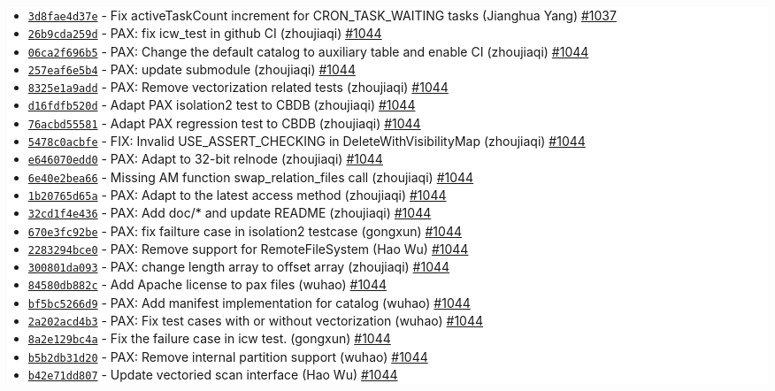 * [`3d8fae4d37e`](https://github.com/apache/cloudberry/commit/3d8fae4d37eda75f998a6eff21adad63125686ab) - Fix activeTaskCount increment for CRON_TASK_WAITING tasks (Jianghua Yang) [#1037](https://github.com/apache/cloudberry/pull/1037)
* [`26b9cda259d`](https://github.com/apache/cloudberry/commit/26b9cda259d07304796a6984c80414f4809a7b5c) - PAX: fix icw_test in github CI (zhoujiaqi) [#1044](https://github.com/apache/cloudberry/pull/1044)
* [`06ca2f696b5`](https://github.com/apache/cloudberry/commit/06ca2f696b58e83796b4bf94e960ef91e2c708b2) - PAX: Change the default catalog to auxiliary table and enable CI (zhoujiaqi) [#1044](https://github.com/apache/cloudberry/pull/1044)
* [`257eaf6e5b4`](https://github.com/apache/cloudberry/commit/257eaf6e5b4f5623a3c86ccb53106b7ff8aa871c) - PAX: update submodule (zhoujiaqi) [#1044](https://github.com/apache/cloudberry/pull/1044)
* [`8325e1a9add`](https://github.com/apache/cloudberry/commit/8325e1a9addfe186411d1e39e705cbc4728abf60) - PAX: Remove vectorization related tests (zhoujiaqi) [#1044](https://github.com/apache/cloudberry/pull/1044)
* [`d16fdfb520d`](https://github.com/apache/cloudberry/commit/d16fdfb520d4f56f4f124f96ee23a0804664ee87) - Adapt PAX isolation2 test to CBDB (zhoujiaqi) [#1044](https://github.com/apache/cloudberry/pull/1044)
* [`76acbd55581`](https://github.com/apache/cloudberry/commit/76acbd5558198f6be93b2da3811e23b6daaf5083) - Adapt PAX regression test to CBDB (zhoujiaqi) [#1044](https://github.com/apache/cloudberry/pull/1044)
* [`5478c0acbfe`](https://github.com/apache/cloudberry/commit/5478c0acbfea33f3e9d004e3bc6a55231424fa58) - FIX: Invalid USE_ASSERT_CHECKING in DeleteWithVisibilityMap (zhoujiaqi) [#1044](https://github.com/apache/cloudberry/pull/1044)
* [`e646070edd0`](https://github.com/apache/cloudberry/commit/e646070edd01111180269962c79c43de14d694eb) - PAX: Adapt to 32-bit relnode (zhoujiaqi) [#1044](https://github.com/apache/cloudberry/pull/1044)
* [`6e40e2bea66`](https://github.com/apache/cloudberry/commit/6e40e2bea6635b71ead45dcb2cb412c3a9595243) - Missing AM function swap_relation_files call (zhoujiaqi) [#1044](https://github.com/apache/cloudberry/pull/1044)
* [`1b20765d65a`](https://github.com/apache/cloudberry/commit/1b20765d65a7d98ce298d296b784a212a3811518) - PAX: Adapt to the latest access method (zhoujiaqi) [#1044](https://github.com/apache/cloudberry/pull/1044)
* [`32cd1f4e436`](https://github.com/apache/cloudberry/commit/32cd1f4e43657445b283cecebbe5894d11a07900) - PAX: Add doc/* and update README (zhoujiaqi) [#1044](https://github.com/apache/cloudberry/pull/1044)
* [`670e3fc92be`](https://github.com/apache/cloudberry/commit/670e3fc92beb3039c726a61ce077563144b5315e) - PAX: fix failture case in isolation2 testcase (gongxun) [#1044](https://github.com/apache/cloudberry/pull/1044)
* [`2283294bce0`](https://github.com/apache/cloudberry/commit/2283294bce0c57e86e7986a36b75776f7d343591) - PAX: Remove support for RemoteFileSystem (Hao Wu) [#1044](https://github.com/apache/cloudberry/pull/1044)
* [`300801da093`](https://github.com/apache/cloudberry/commit/300801da093f68bac2735afe69e55a12587570b8) - PAX: change length array to offset array (zhoujiaqi) [#1044](https://github.com/apache/cloudberry/pull/1044)
* [`84580db882c`](https://github.com/apache/cloudberry/commit/84580db882cdd74cabb32a6ad369f59d73f5bd47) - Add Apache license to pax files (wuhao) [#1044](https://github.com/apache/cloudberry/pull/1044)
* [`bf5bc5266d9`](https://github.com/apache/cloudberry/commit/bf5bc5266d9da5d92215f981bc38ce6b8510fe7f) - PAX: Add manifest implementation for catalog (wuhao) [#1044](https://github.com/apache/cloudberry/pull/1044)
* [`2a202acd4b3`](https://github.com/apache/cloudberry/commit/2a202acd4b313fb4fba2b7a19a644a3bd0f5dd68) - PAX: Fix test cases with or without vectorization (wuhao) [#1044](https://github.com/apache/cloudberry/pull/1044)
* [`8a2e129bc4a`](https://github.com/apache/cloudberry/commit/8a2e129bc4a2969c7a9a4ad6c8f718c7020ca66a) - Fix the failure case in icw test. (gongxun) [#1044](https://github.com/apache/cloudberry/pull/1044)
* [`b5b2db31d20`](https://github.com/apache/cloudberry/commit/b5b2db31d2070826583bdef09ce572c71501a7fd) - PAX: Remove internal partition support (wuhao) [#1044](https://github.com/apache/cloudberry/pull/1044)
* [`b42e71dd807`](https://github.com/apache/cloudberry/commit/b42e71dd8074012e68b8a9fc363908cb032d4c8d) - Update vectoried scan interface (Hao Wu) [#1044](https://github.com/apache/cloudberry/pull/1044)